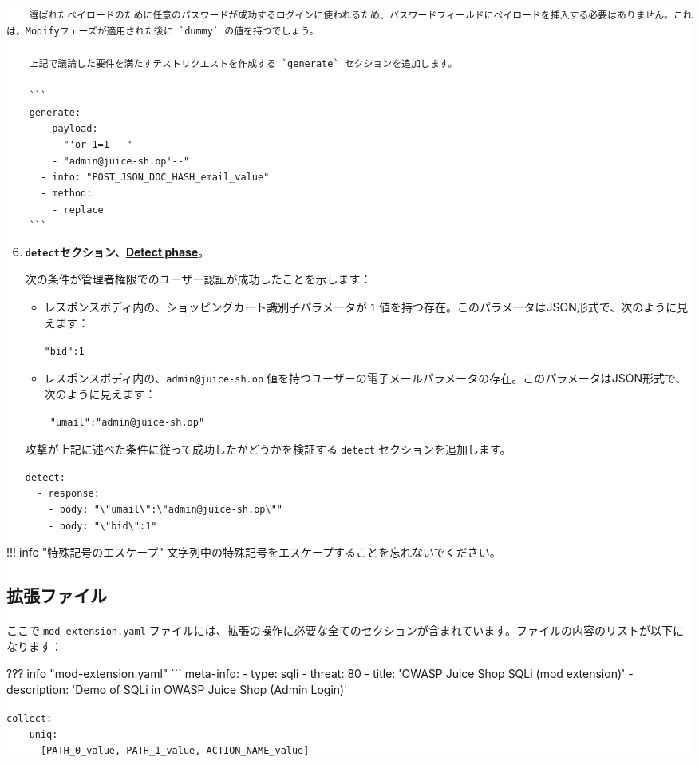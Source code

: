         選ばれたペイロードのために任意のパスワードが成功するログインに使われるため、パスワードフィールドにペイロードを挿入する必要はありません。これは、Modifyフェーズが適用された後に `dummy` の値を持つでしょう。
    
        上記で議論した要件を満たすテストリクエストを作成する `generate` セクションを追加します。
    
        ```
        generate:
          - payload:
            - "'or 1=1 --"
            - "admin@juice-sh.op'--"
          - into: "POST_JSON_DOC_HASH_email_value"
          - method:
            - replace
        ```

6.  **`detect`セクション、[Detect phase][doc-detect-phase]**。
    
    次の条件が管理者権限でのユーザー認証が成功したことを示します：
    * レスポンスボディ内の、ショッピングカート識別子パラメータが `1` 値を持つ存在。このパラメータはJSON形式で、次のように見えます：
    
        ```
        "bid":1
        ```
    
    * レスポンスボディ内の、`admin@juice-sh.op` 値を持つユーザーの電子メールパラメータの存在。このパラメータはJSON形式で、次のように見えます：
    
        ```
         "umail":"admin@juice-sh.op"
        ```
    
    攻撃が上記に述べた条件に従って成功したかどうかを検証する `detect` セクションを追加します。
    
    ```
    detect:
      - response:
        - body: "\"umail\":\"admin@juice-sh.op\""
        - body: "\"bid\":1"
    ```
    
!!! info "特殊記号のエスケープ"
    文字列中の特殊記号をエスケープすることを忘れないでください。

##  拡張ファイル

ここで `mod-extension.yaml` ファイルには、拡張の操作に必要な全てのセクションが含まれています。ファイルの内容のリストが以下になります：

??? info "mod-extension.yaml"
    ```
    meta-info:
      - type: sqli
      - threat: 80
      - title: 'OWASP Juice Shop SQLi (mod extension)'
      - description: 'Demo of SQLi in OWASP Juice Shop (Admin Login)'

    collect:
      - uniq:
        - [PATH_0_value, PATH_1_value, ACTION_NAME_value]


[link-app-examination]:     app-examination.md
[link-points]:              ../points/intro.md
[link-using-extension]:     ../using-extension.md
[link-meta-info]:           ../create-extension.md#structure-of-the-meta-info-section
[doc-collect-phase]:        ../phase-collect.md
[doc-match-phase]:          ../phase-match.md
[doc-modify-phase]:         ../phase-modify.md
[doc-generate-phase]:       ../phase-generate.md
[doc-detect-phase]:         ../detect/phase-detect.md
[link-juice-shop]:          https://www.owasp.org/index.php/OWASP_Juice_Shop_Project